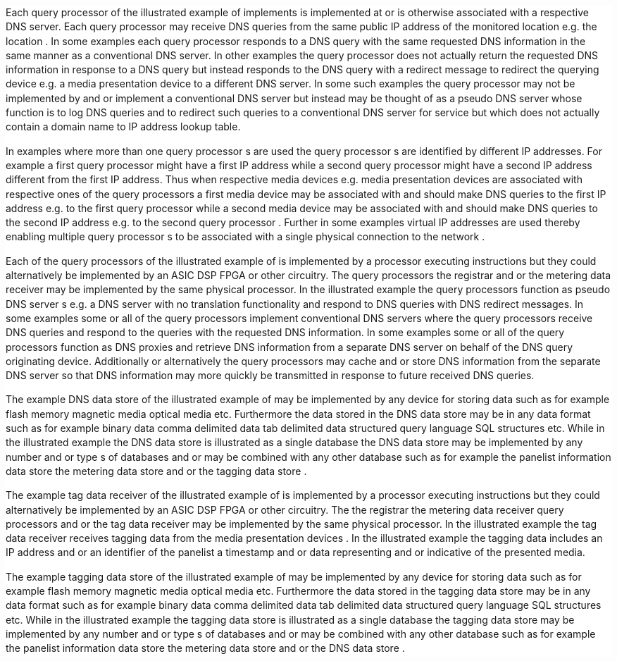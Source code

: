 Each query processor of the illustrated example of implements is implemented at or is otherwise associated with a respective DNS server. Each query processor may receive DNS queries from the same public IP address of the monitored location e.g. the location . In some examples each query processor responds to a DNS query with the same requested DNS information in the same manner as a conventional DNS server. In other examples the query processor does not actually return the requested DNS information in response to a DNS query but instead responds to the DNS query with a redirect message to redirect the querying device e.g. a media presentation device to a different DNS server. In some such examples the query processor may not be implemented by and or implement a conventional DNS server but instead may be thought of as a pseudo DNS server whose function is to log DNS queries and to redirect such queries to a conventional DNS server for service but which does not actually contain a domain name to IP address lookup table.

In examples where more than one query processor s are used the query processor s are identified by different IP addresses. For example a first query processor might have a first IP address while a second query processor might have a second IP address different from the first IP address. Thus when respective media devices e.g. media presentation devices are associated with respective ones of the query processors a first media device may be associated with and should make DNS queries to the first IP address e.g. to the first query processor while a second media device may be associated with and should make DNS queries to the second IP address e.g. to the second query processor . Further in some examples virtual IP addresses are used thereby enabling multiple query processor s to be associated with a single physical connection to the network .

Each of the query processors of the illustrated example of is implemented by a processor executing instructions but they could alternatively be implemented by an ASIC DSP FPGA or other circuitry. The query processors the registrar and or the metering data receiver may be implemented by the same physical processor. In the illustrated example the query processors function as pseudo DNS server s e.g. a DNS server with no translation functionality and respond to DNS queries with DNS redirect messages. In some examples some or all of the query processors implement conventional DNS servers where the query processors receive DNS queries and respond to the queries with the requested DNS information. In some examples some or all of the query processors function as DNS proxies and retrieve DNS information from a separate DNS server on behalf of the DNS query originating device. Additionally or alternatively the query processors may cache and or store DNS information from the separate DNS server so that DNS information may more quickly be transmitted in response to future received DNS queries.

The example DNS data store of the illustrated example of may be implemented by any device for storing data such as for example flash memory magnetic media optical media etc. Furthermore the data stored in the DNS data store may be in any data format such as for example binary data comma delimited data tab delimited data structured query language SQL structures etc. While in the illustrated example the DNS data store is illustrated as a single database the DNS data store may be implemented by any number and or type s of databases and or may be combined with any other database such as for example the panelist information data store the metering data store and or the tagging data store .

The example tag data receiver of the illustrated example of is implemented by a processor executing instructions but they could alternatively be implemented by an ASIC DSP FPGA or other circuitry. The the registrar the metering data receiver query processors and or the tag data receiver may be implemented by the same physical processor. In the illustrated example the tag data receiver receives tagging data from the media presentation devices . In the illustrated example the tagging data includes an IP address and or an identifier of the panelist a timestamp and or data representing and or indicative of the presented media.

The example tagging data store of the illustrated example of may be implemented by any device for storing data such as for example flash memory magnetic media optical media etc. Furthermore the data stored in the tagging data store may be in any data format such as for example binary data comma delimited data tab delimited data structured query language SQL structures etc. While in the illustrated example the tagging data store is illustrated as a single database the tagging data store may be implemented by any number and or type s of databases and or may be combined with any other database such as for example the panelist information data store the metering data store and or the DNS data store .
